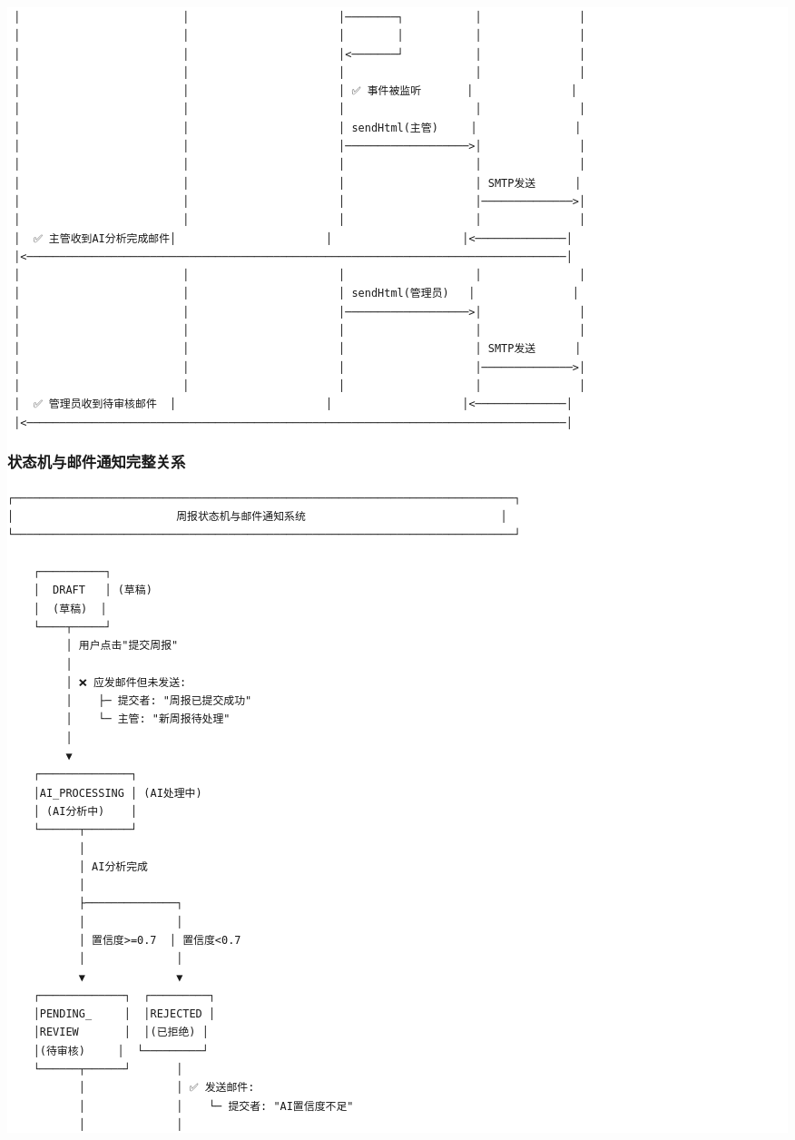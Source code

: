 ```
 │                         │                       │────────┐           │               │
 │                         │                       │        │           │               │
 │                         │                       │<───────┘           │               │
 │                         │                       │                    │               │
 │                         │                       │ ✅ 事件被监听       │               │
 │                         │                       │                    │               │
 │                         │                       │ sendHtml(主管)     │               │
 │                         │                       │───────────────────>│               │
 │                         │                       │                    │               │
 │                         │                       │                    │ SMTP发送      │
 │                         │                       │                    │──────────────>│
 │                         │                       │                    │               │
 │  ✅ 主管收到AI分析完成邮件│                       │                    │<──────────────│
 │<───────────────────────────────────────────────────────────────────────────────────│
 │                         │                       │                    │               │
 │                         │                       │ sendHtml(管理员)   │               │
 │                         │                       │───────────────────>│               │
 │                         │                       │                    │               │
 │                         │                       │                    │ SMTP发送      │
 │                         │                       │                    │──────────────>│
 │                         │                       │                    │               │
 │  ✅ 管理员收到待审核邮件  │                       │                    │<──────────────│
 │<───────────────────────────────────────────────────────────────────────────────────│
```

### 状态机与邮件通知完整关系

```
┌─────────────────────────────────────────────────────────────────────────────┐
│                         周报状态机与邮件通知系统                              │
└─────────────────────────────────────────────────────────────────────────────┘

    ┌──────────┐
    │  DRAFT   │ (草稿)
    │  (草稿)  │
    └────┬─────┘
         │ 用户点击"提交周报"
         │
         │ ❌ 应发邮件但未发送:
         │    ├─ 提交者: "周报已提交成功"
         │    └─ 主管: "新周报待处理"
         │
         ▼
    ┌──────────────┐
    │AI_PROCESSING │ (AI处理中)
    │ (AI分析中)    │
    └──────┬───────┘
           │
           │ AI分析完成
           │
           ├──────────────┐
           │              │
           │ 置信度>=0.7  │ 置信度<0.7
           │              │
           ▼              ▼
    ┌─────────────┐  ┌─────────┐
    │PENDING_     │  │REJECTED │
    │REVIEW       │  │(已拒绝) │
    │(待审核)     │  └─────────┘
    └──────┬──────┘       │
           │              │ ✅ 发送邮件:
           │              │    └─ 提交者: "AI置信度不足"
           │              │
```